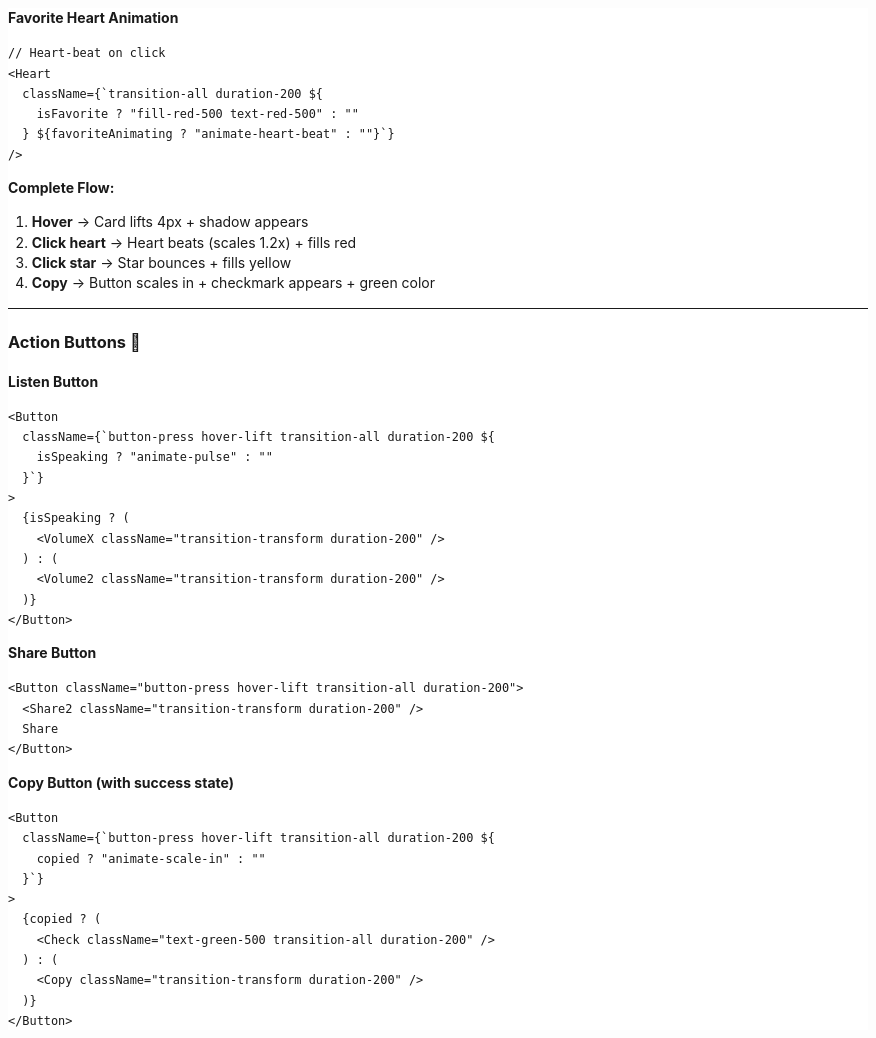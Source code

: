 **Favorite Heart Animation**

```tsx
// Heart-beat on click
<Heart
  className={`transition-all duration-200 ${
    isFavorite ? "fill-red-500 text-red-500" : ""
  } ${favoriteAnimating ? "animate-heart-beat" : ""}`}
/>
```

**Complete Flow:**

1. **Hover** → Card lifts 4px + shadow appears
2. **Click heart** → Heart beats (scales 1.2x) + fills red
3. **Click star** → Star bounces + fills yellow
4. **Copy** → Button scales in + checkmark appears + green color

---

### Action Buttons 🔘

**Listen Button**

```tsx
<Button
  className={`button-press hover-lift transition-all duration-200 ${
    isSpeaking ? "animate-pulse" : ""
  }`}
>
  {isSpeaking ? (
    <VolumeX className="transition-transform duration-200" />
  ) : (
    <Volume2 className="transition-transform duration-200" />
  )}
</Button>
```

**Share Button**

```tsx
<Button className="button-press hover-lift transition-all duration-200">
  <Share2 className="transition-transform duration-200" />
  Share
</Button>
```

**Copy Button (with success state)**

```tsx
<Button
  className={`button-press hover-lift transition-all duration-200 ${
    copied ? "animate-scale-in" : ""
  }`}
>
  {copied ? (
    <Check className="text-green-500 transition-all duration-200" />
  ) : (
    <Copy className="transition-transform duration-200" />
  )}
</Button>
```
